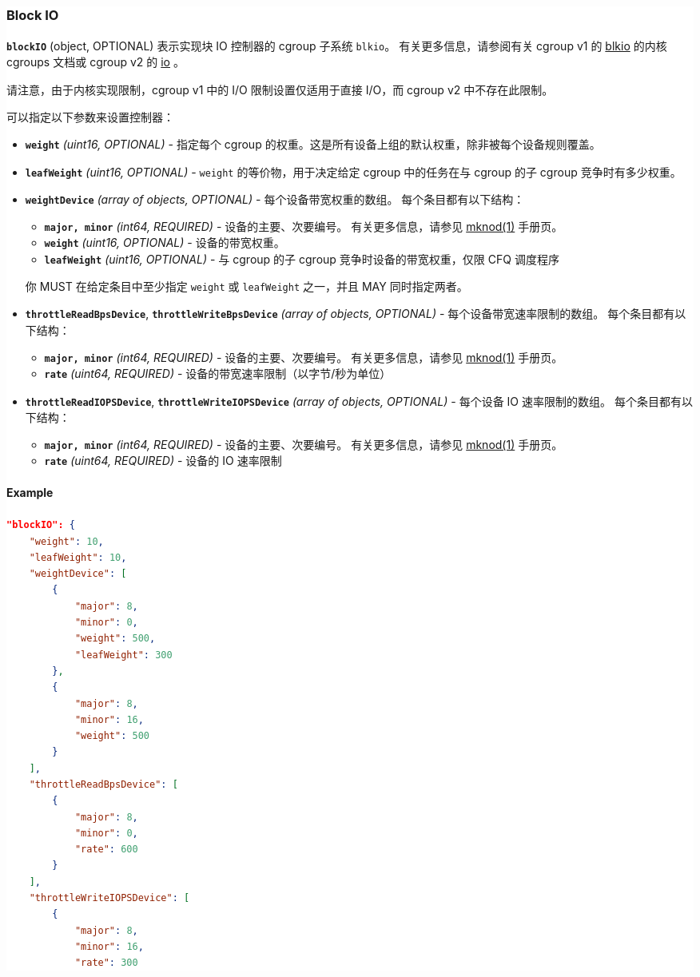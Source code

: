 
### <a name="configLinuxBlockIO" />Block IO

**`blockIO`** (object, OPTIONAL) 表示实现块 IO 控制器的 cgroup 子系统 `blkio`。
有关更多信息，请参阅有关 cgroup v1 的 [blkio][cgroup-v1-blkio] 的内核 cgroups 文档或 cgroup v2 的 [io][cgroup-v2-io] 。

请注意，由于内核实现限制，cgroup v1 中的 I/O 限制设置仅适用于直接 I/O，而 cgroup v2 中不存在此限制。

可以指定以下参数来设置控制器：

* **`weight`** *(uint16, OPTIONAL)* - 指定每个 cgroup 的权重。这是所有设备上组的默认权重，除非被每个设备规则覆盖。
* **`leafWeight`** *(uint16, OPTIONAL)* - `weight` 的等价物，用于决定给定 cgroup 中的任务在与 cgroup 的子 cgroup 竞争时有多少权重。
* **`weightDevice`** *(array of objects, OPTIONAL)* - 每个设备带宽权重的数组。
  每个条目都有以下结构：
  * **`major, minor`** *(int64, REQUIRED)* - 设备的主要、次要编号。
    有关更多信息，请参见 [mknod(1)][mknod.1] 手册页。
  * **`weight`** *(uint16, OPTIONAL)* - 设备的带宽权重。
  * **`leafWeight`** *(uint16, OPTIONAL)* - 与 cgroup 的子 cgroup 竞争时设备的带宽权重，仅限 CFQ 调度程序

  你 MUST 在给定条目中至少指定 `weight` 或 `leafWeight` 之一，并且 MAY 同时指定两者。

* **`throttleReadBpsDevice`**, **`throttleWriteBpsDevice`** *(array of objects, OPTIONAL)* - 每个设备带宽速率限制的数组。
  每个条目都有以下结构：
  * **`major, minor`** *(int64, REQUIRED)* - 设备的主要、次要编号。
  有关更多信息，请参见 [mknod(1)][mknod.1] 手册页。
  * **`rate`** *(uint64, REQUIRED)* - 设备的带宽速率限制（以字节/秒为单位）

* **`throttleReadIOPSDevice`**, **`throttleWriteIOPSDevice`** *(array of objects, OPTIONAL)* - 每个设备 IO 速率限制的数组。
  每个条目都有以下结构：
  * **`major, minor`** *(int64, REQUIRED)* - 设备的主要、次要编号。
  有关更多信息，请参见 [mknod(1)][mknod.1] 手册页。
  * **`rate`** *(uint64, REQUIRED)* - 设备的 IO 速率限制


#### Example

```json
"blockIO": {
    "weight": 10,
    "leafWeight": 10,
    "weightDevice": [
        {
            "major": 8,
            "minor": 0,
            "weight": 500,
            "leafWeight": 300
        },
        {
            "major": 8,
            "minor": 16,
            "weight": 500
        }
    ],
    "throttleReadBpsDevice": [
        {
            "major": 8,
            "minor": 0,
            "rate": 600
        }
    ],
    "throttleWriteIOPSDevice": [
        {
            "major": 8,
            "minor": 16,
            "rate": 300
```

[cgroup-v1]: https://www.kernel.org/doc/Documentation/cgroup-v1/cgroups.txt
[cgroup-v1-blkio]: https://www.kernel.org/doc/Documentation/cgroup-v1/blkio-controller.txt
[cgroup-v1-cpusets]: https://www.kernel.org/doc/Documentation/cgroup-v1/cpusets.txt
[cgroup-v1-devices]: https://www.kernel.org/doc/Documentation/cgroup-v1/devices.txt
[cgroup-v1-hugetlb]: https://www.kernel.org/doc/Documentation/cgroup-v1/hugetlb.txt
[cgroup-v1-memory]: https://www.kernel.org/doc/Documentation/cgroup-v1/memory.txt
[cgroup-v1-net-cls]: https://www.kernel.org/doc/Documentation/cgroup-v1/net_cls.txt
[cgroup-v1-net-prio]: https://www.kernel.org/doc/Documentation/cgroup-v1/net_prio.txt
[cgroup-v1-pids]: https://www.kernel.org/doc/Documentation/cgroup-v1/pids.txt
[cgroup-v1-rdma]: https://www.kernel.org/doc/Documentation/cgroup-v1/rdma.txt
[cgroup-v2]: https://www.kernel.org/doc/Documentation/cgroup-v2.txt
[cgroup-v2-io]: https://docs.kernel.org/admin-guide/cgroup-v2.html#io
[devices]: https://www.kernel.org/doc/Documentation/admin-guide/devices.txt
[devpts]: https://www.kernel.org/doc/Documentation/filesystems/devpts.txt
[libseccomp]: https://github.com/seccomp/libseccomp
[proc]: https://www.kernel.org/doc/Documentation/filesystems/proc.txt
[seccomp]: https://www.kernel.org/doc/Documentation/prctl/seccomp_filter.txt
[sharedsubtree]: https://www.kernel.org/doc/Documentation/filesystems/sharedsubtree.txt
[sysfs]: https://www.kernel.org/doc/Documentation/filesystems/sysfs.txt
[tmpfs]: https://www.kernel.org/doc/Documentation/filesystems/tmpfs.txt
[full.4]: http://man7.org/linux/man-pages/man4/full.4.html
[mknod.1]: http://man7.org/linux/man-pages/man1/mknod.1.html
[mknod.2]: http://man7.org/linux/man-pages/man2/mknod.2.html
[namespaces.7_2]: http://man7.org/linux/man-pages/man7/namespaces.7.html
[null.4]: http://man7.org/linux/man-pages/man4/null.4.html
[personality.2]: http://man7.org/linux/man-pages/man2/personality.2.html
[pts.4]: http://man7.org/linux/man-pages/man4/pts.4.html
[random.4]: http://man7.org/linux/man-pages/man4/random.4.html
[sysctl.8]: http://man7.org/linux/man-pages/man8/sysctl.8.html
[tty.4]: http://man7.org/linux/man-pages/man4/tty.4.html
[zero.4]: http://man7.org/linux/man-pages/man4/zero.4.html
[user-namespaces]: http://man7.org/linux/man-pages/man7/user_namespaces.7.html
[intel-rdt-cat-kernel-interface]: https://www.kernel.org/doc/Documentation/x86/intel_rdt_ui.txt
[time_namespaces.7]: https://man7.org/linux/man-pages/man7/time_namespaces.7.html
